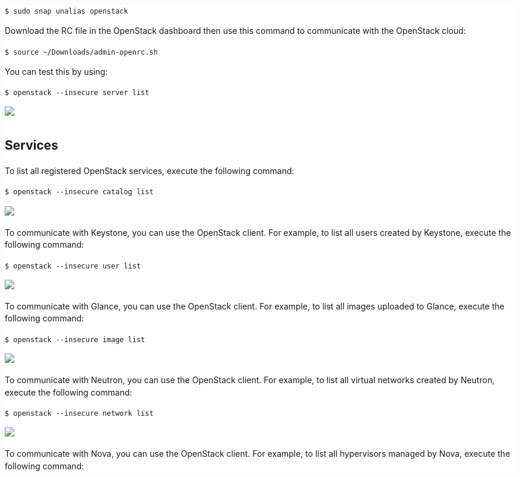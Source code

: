 ```nohighlight
$ sudo snap unalias openstack
```

Download the RC file in the OpenStack dashboard then use this command to communicate with the OpenStack cloud:

```nohighlight
$ source ~/Downloads/admin-openrc.sh
```

You can test this by using:

```nohighlight
$ openstack --insecure server list
```

![](https://github.com/liamb8/sys350/blob/main/Pictures/Lab5/ServerList.JPG)

## Services

To list all registered OpenStack services, execute the following command:

```nohighlight
$ openstack --insecure catalog list
```

![](https://github.com/liamb8/sys350/blob/main/Pictures/Lab5/CatalogList.JPG)

To communicate with Keystone, you can use the OpenStack client. For example, to list all users created by Keystone, execute the following command:

```nohighlight
$ openstack --insecure user list
```

![](https://github.com/liamb8/sys350/blob/main/Pictures/Lab5/UserList.JPG)

To communicate with Glance, you can use the OpenStack client. For example, to list all images uploaded to Glance, execute the following command:

```nohighlight
$ openstack --insecure image list
```

![](https://github.com/liamb8/sys350/blob/main/Pictures/Lab5/ImageList.JPG)

To communicate with Neutron, you can use the OpenStack client. For example, to list all virtual networks created by Neutron, execute the following command:

```nohighlight
$ openstack --insecure network list
```

![](https://github.com/liamb8/sys350/blob/main/Pictures/Lab5/NetworkList.JPG)

To communicate with Nova, you can use the OpenStack client. For example, to list all hypervisors managed by Nova, execute the following command:
